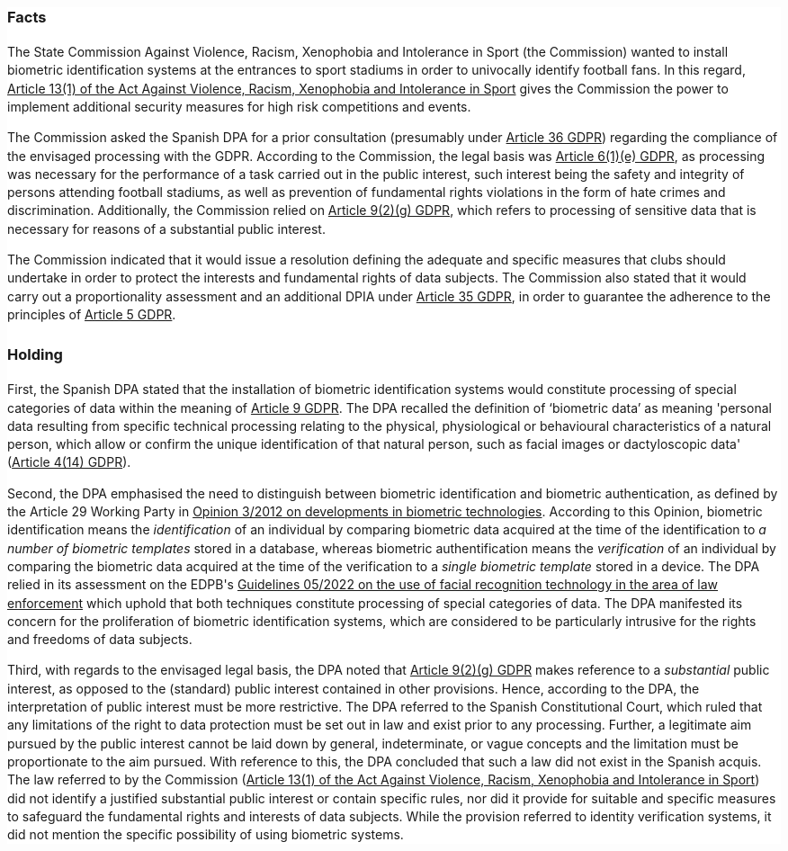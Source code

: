 ### Facts

The State Commission Against Violence, Racism, Xenophobia and Intolerance in Sport (the Commission) wanted to install biometric identification systems at the entrances to sport stadiums in order to univocally identify football fans. In this regard, [Article 13(1) of the Act Against Violence, Racism, Xenophobia and Intolerance in Sport](https://www.boe.es/buscar/act.php?id=BOE-A-2007-13408) gives the Commission the power to implement additional security measures for high risk competitions and events.

The Commission asked the Spanish DPA for a prior consultation (presumably under [Article 36 GDPR](/index.php?title=Article_36_GDPR "Article 36 GDPR")) regarding the compliance of the envisaged processing with the GDPR. According to the Commission, the legal basis was [Article 6(1)(e) GDPR](/index.php?title=Article_6_GDPR "Article 6 GDPR"), as processing was necessary for the performance of a task carried out in the public interest, such interest being the safety and integrity of persons attending football stadiums, as well as prevention of fundamental rights violations in the form of hate crimes and discrimination. Additionally, the Commission relied on [Article 9(2)(g) GDPR](/index.php?title=Article_9_GDPR "Article 9 GDPR"), which refers to processing of sensitive data that is necessary for reasons of a substantial public interest.

The Commission indicated that it would issue a resolution defining the adequate and specific measures that clubs should undertake in order to protect the interests and fundamental rights of data subjects. The Commission also stated that it would carry out a proportionality assessment and an additional DPIA under [Article 35 GDPR](/index.php?title=Article_35_GDPR "Article 35 GDPR"), in order to guarantee the adherence to the principles of [Article 5 GDPR](/index.php?title=Article_5_GDPR "Article 5 GDPR").

### Holding

First, the Spanish DPA stated that the installation of biometric identification systems would constitute processing of special categories of data within the meaning of [Article 9 GDPR](/index.php?title=Article_9_GDPR "Article 9 GDPR"). The DPA recalled the definition of ‘biometric data’ as meaning 'personal data resulting from specific technical processing relating to the physical, physiological or behavioural characteristics of a natural person, which allow or confirm the unique identification of that natural person, such as facial images or dactyloscopic data' ([Article 4(14) GDPR](/index.php?title=Article_4_GDPR#14 "Article 4 GDPR")).

Second, the DPA emphasised the need to distinguish between biometric identification and biometric authentication, as defined by the Article 29 Working Party in [Opinion 3/2012 on developments in biometric technologies](https://ec.europa.eu/justice/article-29/documentation/opinion-recommendation/files/2012/wp193_en.pdf). According to this Opinion, biometric identification means the _identification_ of an individual by comparing biometric data acquired at the time of the identification to _a number of biometric templates_ stored in a database, whereas biometric authentification means the _verification_ of an individual by comparing the biometric data acquired at the time of the verification to a _single biometric template_ stored in a device. The DPA relied in its assessment on the EDPB's [Guidelines 05/2022 on the use of facial recognition technology in the area of law enforcement](https://edpb.europa.eu/our-work-tools/documents/public-consultations/2022/guidelines-052022-use-facial-recognition_en) which uphold that both techniques constitute processing of special categories of data. The DPA manifested its concern for the proliferation of biometric identification systems, which are considered to be particularly intrusive for the rights and freedoms of data subjects.

Third, with regards to the envisaged legal basis, the DPA noted that [Article 9(2)(g) GDPR](/index.php?title=Article_9_GDPR "Article 9 GDPR") makes reference to a _substantial_ public interest, as opposed to the (standard) public interest contained in other provisions. Hence, according to the DPA, the interpretation of public interest must be more restrictive. The DPA referred to the Spanish Constitutional Court, which ruled that any limitations of the right to data protection must be set out in law and exist prior to any processing. Further, a legitimate aim pursued by the public interest cannot be laid down by general, indeterminate, or vague concepts and the limitation must be proportionate to the aim pursued. With reference to this, the DPA concluded that such a law did not exist in the Spanish acquis. The law referred to by the Commission ([Article 13(1) of the Act Against Violence, Racism, Xenophobia and Intolerance in Sport](https://www.boe.es/buscar/act.php?id=BOE-A-2007-13408)) did not identify a justified substantial public interest or contain specific rules, nor did it provide for suitable and specific measures to safeguard the fundamental rights and interests of data subjects. While the provision referred to identity verification systems, it did not mention the specific possibility of using biometric systems.
